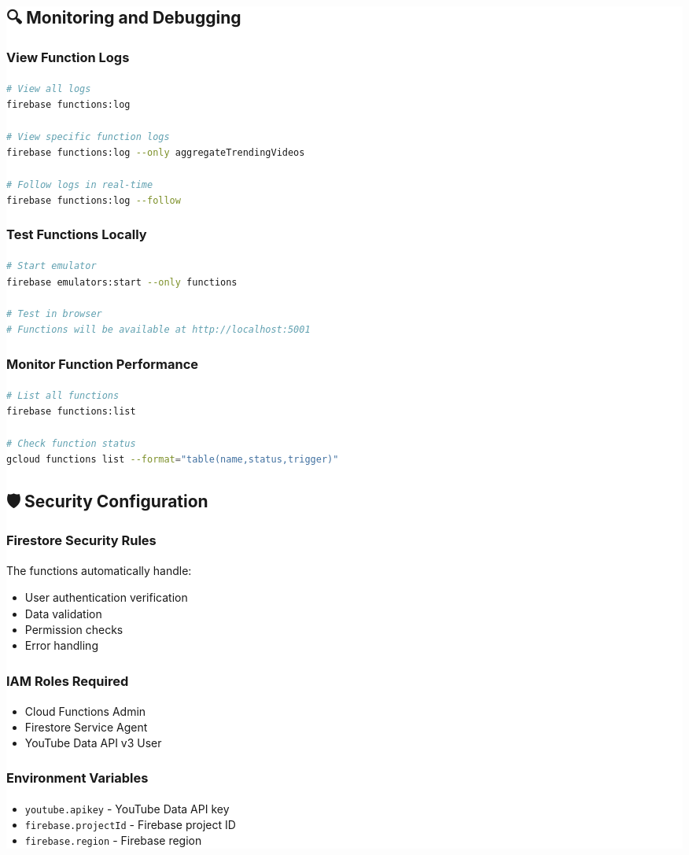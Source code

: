 ## 🔍 **Monitoring and Debugging**

### **View Function Logs**
```bash
# View all logs
firebase functions:log

# View specific function logs
firebase functions:log --only aggregateTrendingVideos

# Follow logs in real-time
firebase functions:log --follow
```

### **Test Functions Locally**
```bash
# Start emulator
firebase emulators:start --only functions

# Test in browser
# Functions will be available at http://localhost:5001
```

### **Monitor Function Performance**
```bash
# List all functions
firebase functions:list

# Check function status
gcloud functions list --format="table(name,status,trigger)"
```

## 🛡️ **Security Configuration**

### **Firestore Security Rules**
The functions automatically handle:
- User authentication verification
- Data validation
- Permission checks
- Error handling

### **IAM Roles Required**
- Cloud Functions Admin
- Firestore Service Agent
- YouTube Data API v3 User

### **Environment Variables**
- `youtube.apikey` - YouTube Data API key
- `firebase.projectId` - Firebase project ID
- `firebase.region` - Firebase region

